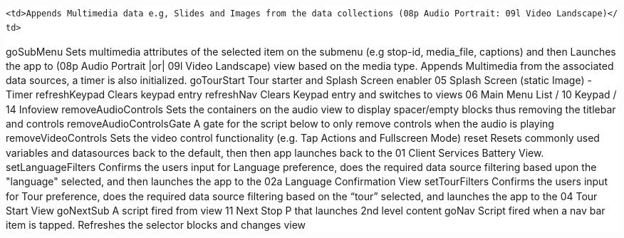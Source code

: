     <td>Appends Multimedia data e.g, Slides and Images from the data collections (08p Audio Portrait: 09l Video Landscape)</td>
  </tr>
  <tr>
    <td>goSubMenu</td>
    <td>Sets multimedia attributes  of the selected item on the submenu (e.g stop-id, media_file, captions) and then Launches the app to (08p Audio Portrait |or| 09l Video Landscape) view based on the media type. Appends Multimedia from the associated data sources, a timer is also initialized.</td>
  </tr>
  <tr>
    <td>goTourStart</td>
    <td>Tour starter and Splash Screen enabler
05 Splash Screen (static Image) - Timer</td>
  </tr>
  <tr>
    <td>refreshKeypad</td>
    <td>Clears keypad entry </td>
  </tr>
  <tr>
    <td>refreshNav</td>
    <td>Clears Keypad entry and switches to views 06 Main Menu List / 10 Keypad / 14 Infoview</td>
  </tr>
  <tr>
    <td>removeAudioControls</td>
    <td>Sets the containers on the audio view to display spacer/empty blocks thus removing the titlebar and controls</td>
  </tr>
  <tr>
    <td>removeAudioControlsGate</td>
    <td>A gate for the script below to only remove controls when the audio is playing</td>
  </tr>
  <tr>
    <td>removeVideoControls</td>
    <td>Sets the video control functionality (e.g. Tap Actions and Fullscreen Mode)</td>
  </tr>
  <tr>
    <td>reset</td>
    <td>Resets commonly used variables and datasources back to the default, then then app launches back to the 01 Client Services Battery View.</td>
  </tr>
  <tr>
    <td>setLanguageFilters</td>
    <td>Confirms the users input for Language preference, does the required data source filtering based upon the "language" selected, and then launches the app to the 02a Language Confirmation View</td>
  </tr>
  <tr>
    <td>setTourFilters</td>
    <td>Confirms the users input for Tour preference, does the required data source filtering based on the “tour” selected, and  launches the app to the 04 Tour Start View</td>
  </tr>
  <tr>
    <td>goNextSub</td>
    <td>A script fired from view 11 Next Stop P that launches 2nd level content</td>
  </tr>
  <tr>
    <td>goNav</td>
    <td>Script fired when a nav bar item is tapped. Refreshes the selector blocks and changes view</td>
  </tr>
</table>
